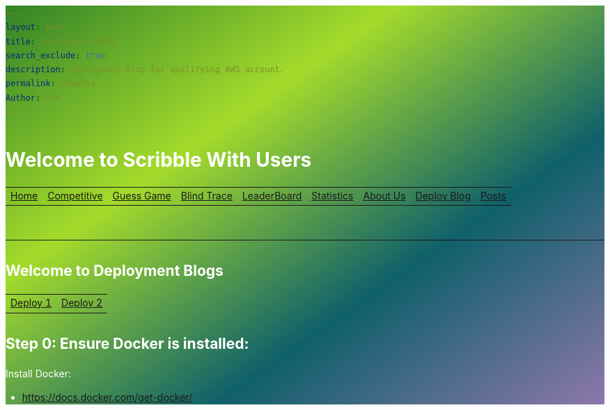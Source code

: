 ```yaml
---
layout: post
title: Deployment Blog
search_exclude: true
description: Deployment Blog for qualifying AWS account.
permalink: /deploy
Author: Ian
---
```


# Welcome to Scribble With Users

<table>
    <tr>
        <td><a href="{{site.baseurl}}/index">Home</a></td>
        <td><a href="{{site.baseurl}}/competition">Competitive</a></td>
        <td><a href="{{site.baseurl}}/guess">Guess Game</a></td>
        <td><a href="{{site.baseurl}}/blind_trace">Blind Trace</a></td>
        <td><a href="{{site.baseurl}}/leaderboard">LeaderBoard</a></td>
        <td><a href="{{site.baseurl}}/stats">Statistics</a></td>
        <td><a href="{{site.baseurl}}/about">About Us</a></td>
        <td><a href="{{site.baseurl}}/deploy">Deploy Blog</a></td>
        <td><a href="{{site.baseurl}}/posts">Posts</a></td>
    </tr>
</table>
<br>
<hr>

<style>
    body {
        background: linear-gradient(145deg, rgb(50, 131, 40), rgb(164, 219, 43), rgb(15, 96, 107), #8D77AB);
        color: white;
    }
</style>

## Welcome to Deployment Blogs

<table>
    <tr>
        <td><a href="{{site.baseurl}}/deploy">Deploy 1</a></td>
        <td><a href="{{site.baseurl}}/deploy_v2">Deploy 2</a></td>
    </tr>
</table>

## Step 0: Ensure Docker is installed:
Install Docker:
- https://docs.docker.com/get-docker/
